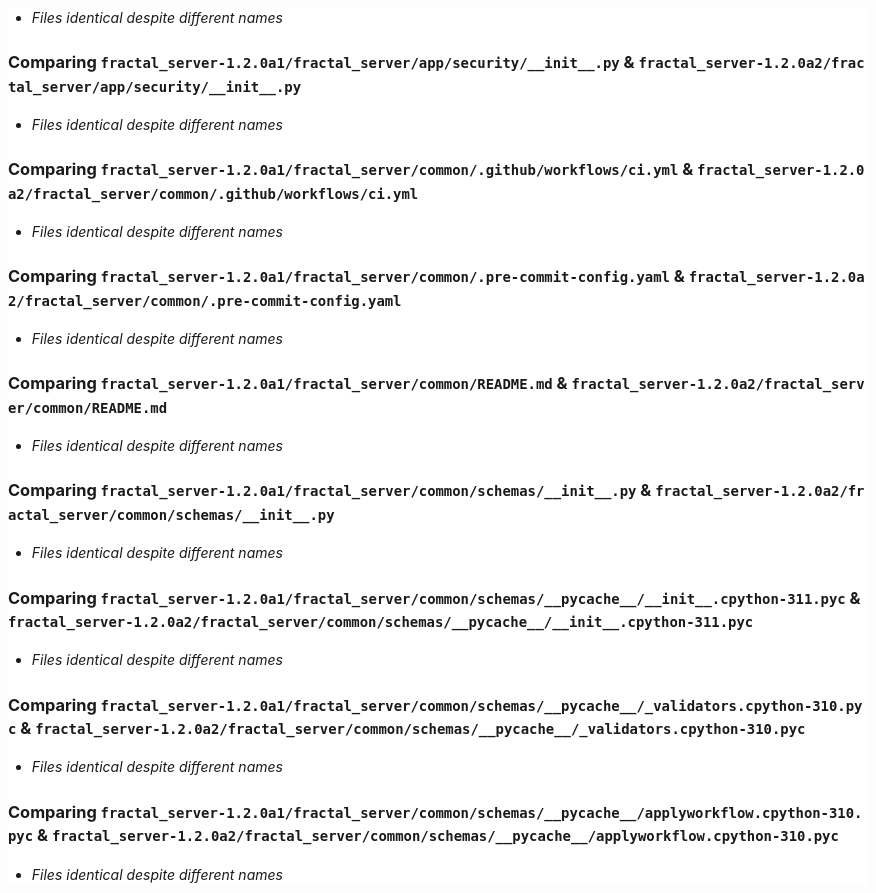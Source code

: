  * *Files identical despite different names*

### Comparing `fractal_server-1.2.0a1/fractal_server/app/security/__init__.py` & `fractal_server-1.2.0a2/fractal_server/app/security/__init__.py`

 * *Files identical despite different names*

### Comparing `fractal_server-1.2.0a1/fractal_server/common/.github/workflows/ci.yml` & `fractal_server-1.2.0a2/fractal_server/common/.github/workflows/ci.yml`

 * *Files identical despite different names*

### Comparing `fractal_server-1.2.0a1/fractal_server/common/.pre-commit-config.yaml` & `fractal_server-1.2.0a2/fractal_server/common/.pre-commit-config.yaml`

 * *Files identical despite different names*

### Comparing `fractal_server-1.2.0a1/fractal_server/common/README.md` & `fractal_server-1.2.0a2/fractal_server/common/README.md`

 * *Files identical despite different names*

### Comparing `fractal_server-1.2.0a1/fractal_server/common/schemas/__init__.py` & `fractal_server-1.2.0a2/fractal_server/common/schemas/__init__.py`

 * *Files identical despite different names*

### Comparing `fractal_server-1.2.0a1/fractal_server/common/schemas/__pycache__/__init__.cpython-311.pyc` & `fractal_server-1.2.0a2/fractal_server/common/schemas/__pycache__/__init__.cpython-311.pyc`

 * *Files identical despite different names*

### Comparing `fractal_server-1.2.0a1/fractal_server/common/schemas/__pycache__/_validators.cpython-310.pyc` & `fractal_server-1.2.0a2/fractal_server/common/schemas/__pycache__/_validators.cpython-310.pyc`

 * *Files identical despite different names*

### Comparing `fractal_server-1.2.0a1/fractal_server/common/schemas/__pycache__/applyworkflow.cpython-310.pyc` & `fractal_server-1.2.0a2/fractal_server/common/schemas/__pycache__/applyworkflow.cpython-310.pyc`

 * *Files identical despite different names*
